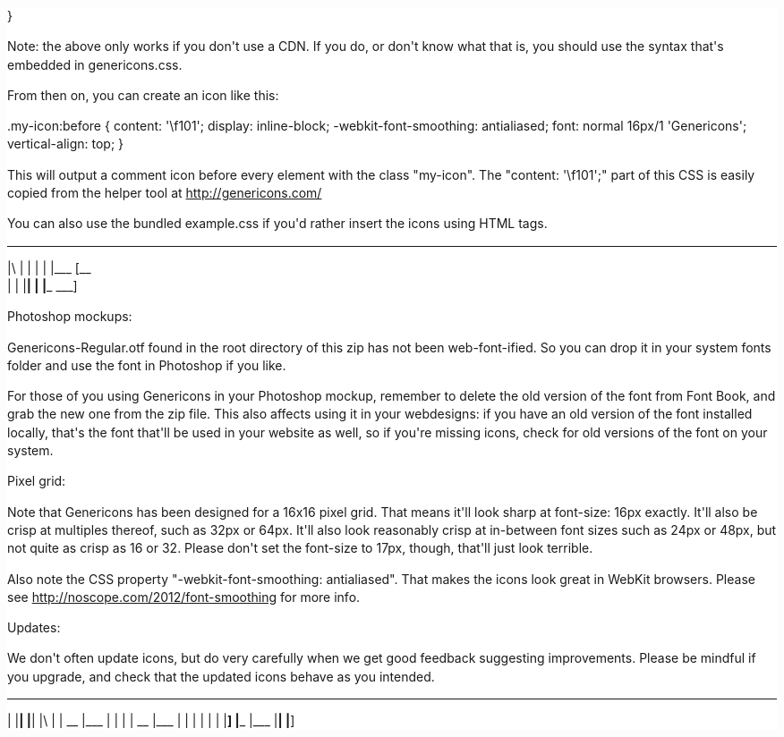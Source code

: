 }

Note: the above only works if you don't use a CDN. If you do, or don't know what that is, you should use the syntax that's embedded in genericons.css.

From then on, you can create an icon like this:

.my-icon:before {
	content: '\f101';
	display: inline-block;
	-webkit-font-smoothing: antialiased;
	font: normal 16px/1 'Genericons';
	vertical-align: top;
}

This will output a comment icon before every element with the class "my-icon". The "content: '\f101';" part of this CSS is easily copied from the helper tool at http://genericons.com/

You can also use the bundled example.css if you'd rather insert the icons using HTML tags.


_  _ ____ ___ ____ ____ 
|\ | |  |  |  |___ [__  
| \| |__|  |  |___ ___]


Photoshop mockups:

Genericons-Regular.otf found in the root directory of this zip has not been web-font-ified. So you can drop it in your system fonts folder and use the font in Photoshop if you like.

For those of you using Genericons in your Photoshop mockup, remember to delete the old version of the font from Font Book, and grab the new one from the zip file. This also affects using it in your webdesigns: if you have an old version of the font installed locally, that's the font that'll be used in your website as well, so if you're missing icons, check for old versions of the font on your system.

Pixel grid:

Note that Genericons has been designed for a 16x16 pixel grid. That means it'll look sharp at font-size: 16px exactly. It'll also be crisp at multiples thereof, such as 32px or 64px. It'll also look reasonably crisp at in-between font sizes such as 24px or 48px, but not quite as crisp as 16 or 32. Please don't set the font-size to 17px, though, that'll just look terrible.

Also note the CSS property "-webkit-font-smoothing: antialiased". That makes the icons look great in WebKit browsers. Please see http://noscope.com/2012/font-smoothing for more info.

Updates:

We don't often update icons, but do very carefully when we get good feedback suggesting improvements. Please be mindful if you upgrade, and check that the updated icons behave as you intended.



____ _  _ ____ _  _ ____ ____ _    ____ ____ 
|    |__| |__| |\ | | __ |___ |    |  | | __ 
|___ |  | |  | | \| |__] |___ |___ |__| |__] 
